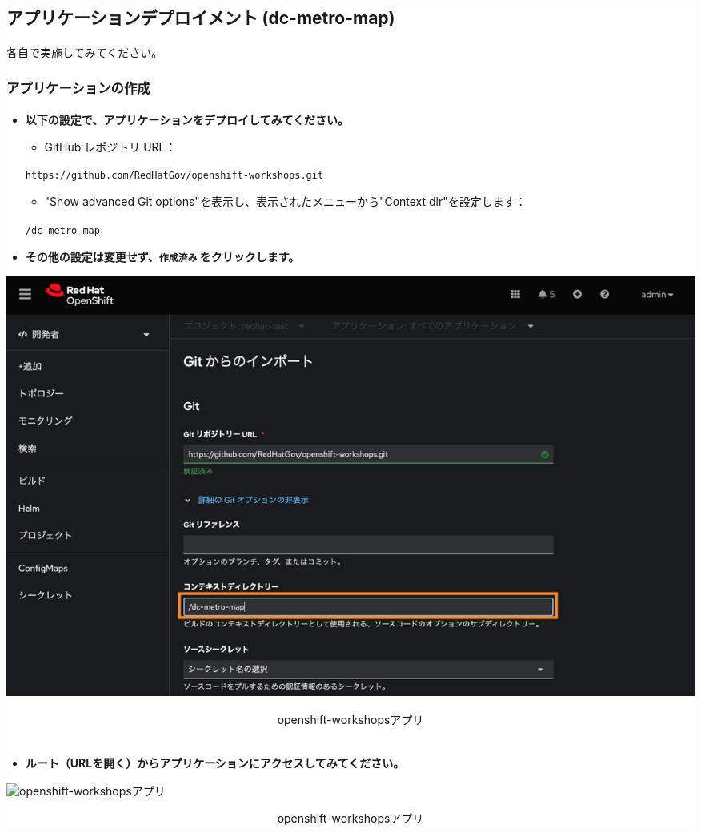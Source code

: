 ## アプリケーションデプロイメント (dc-metro-map)
各自で実施してみてください。

### アプリケーションの作成
* **以下の設定で、アプリケーションをデプロイしてみてください。**
    * GitHub レポジトリ URL：
    ```
    https://github.com/RedHatGov/openshift-workshops.git
    ```

    * "Show advanced Git options"を表示し、表示されたメニューから"Context dir"を設定します：
    ```
    /dc-metro-map
    ```

* **その他の設定は変更せず、`作成済み` をクリックします。**

![openshift-workshopsアプリ](./images/03_3_import_from_git_form_url_setting.png)
<div style="text-align: center;">openshift-workshopsアプリ</div>

<br>

* **ルート（URLを開く）からアプリケーションにアクセスしてみてください。**

![openshift-workshopsアプリ](./images/03_3_import_from_git_form_url.png)
<div style="text-align: center;">openshift-workshopsアプリ</div>
